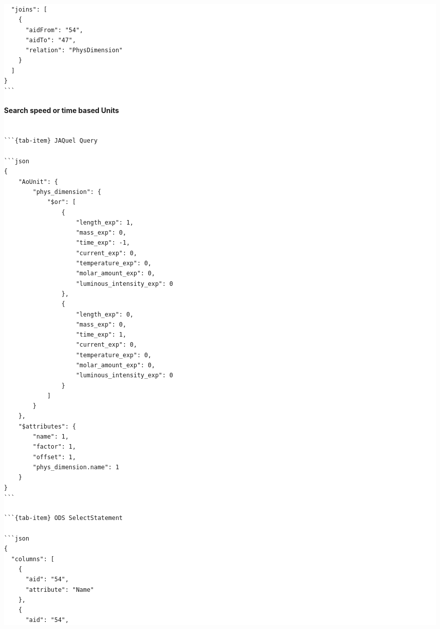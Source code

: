 ````{tab-set}
  "joins": [
    {
      "aidFrom": "54",
      "aidTo": "47",
      "relation": "PhysDimension"
    }
  ]
}
```

````


#### Search speed or time based Units

````{tab-set}

```{tab-item} JAQuel Query

```json
{
    "AoUnit": {
        "phys_dimension": {
            "$or": [
                {
                    "length_exp": 1,
                    "mass_exp": 0,
                    "time_exp": -1,
                    "current_exp": 0,
                    "temperature_exp": 0,
                    "molar_amount_exp": 0,
                    "luminous_intensity_exp": 0
                },
                {
                    "length_exp": 0,
                    "mass_exp": 0,
                    "time_exp": 1,
                    "current_exp": 0,
                    "temperature_exp": 0,
                    "molar_amount_exp": 0,
                    "luminous_intensity_exp": 0
                }
            ]
        }
    },
    "$attributes": {
        "name": 1,
        "factor": 1,
        "offset": 1,
        "phys_dimension.name": 1
    }
}
```

```{tab-item} ODS SelectStatement

```json
{
  "columns": [
    {
      "aid": "54",
      "attribute": "Name"
    },
    {
      "aid": "54",
````